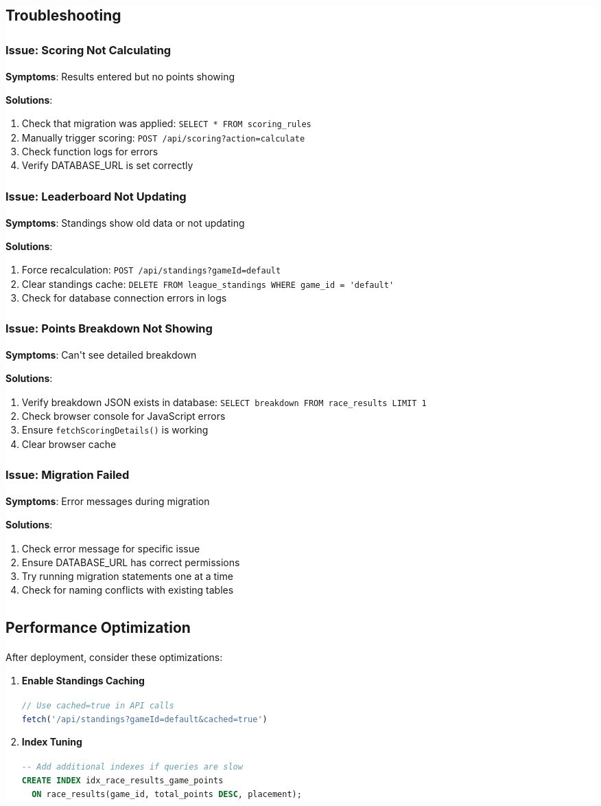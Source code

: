 ## Troubleshooting

### Issue: Scoring Not Calculating

**Symptoms**: Results entered but no points showing

**Solutions**:
1. Check that migration was applied: `SELECT * FROM scoring_rules`
2. Manually trigger scoring: `POST /api/scoring?action=calculate`
3. Check function logs for errors
4. Verify DATABASE_URL is set correctly

### Issue: Leaderboard Not Updating

**Symptoms**: Standings show old data or not updating

**Solutions**:
1. Force recalculation: `POST /api/standings?gameId=default`
2. Clear standings cache: `DELETE FROM league_standings WHERE game_id = 'default'`
3. Check for database connection errors in logs

### Issue: Points Breakdown Not Showing

**Symptoms**: Can't see detailed breakdown

**Solutions**:
1. Verify breakdown JSON exists in database: `SELECT breakdown FROM race_results LIMIT 1`
2. Check browser console for JavaScript errors
3. Ensure `fetchScoringDetails()` is working
4. Clear browser cache

### Issue: Migration Failed

**Symptoms**: Error messages during migration

**Solutions**:
1. Check error message for specific issue
2. Ensure DATABASE_URL has correct permissions
3. Try running migration statements one at a time
4. Check for naming conflicts with existing tables

## Performance Optimization

After deployment, consider these optimizations:

1. **Enable Standings Caching**
   ```javascript
   // Use cached=true in API calls
   fetch('/api/standings?gameId=default&cached=true')
   ```

2. **Index Tuning**
   ```sql
   -- Add additional indexes if queries are slow
   CREATE INDEX idx_race_results_game_points 
     ON race_results(game_id, total_points DESC, placement);
   ```
